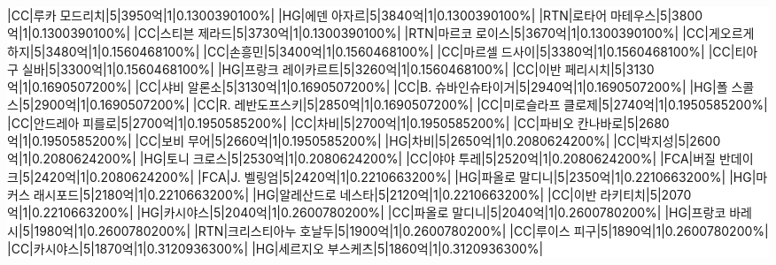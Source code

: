 |CC|루카 모드리치|5|3950억|1|0.1300390100%|
|HG|에덴 아자르|5|3840억|1|0.1300390100%|
|RTN|로타어 마테우스|5|3800억|1|0.1300390100%|
|CC|스티븐 제라드|5|3730억|1|0.1300390100%|
|RTN|마르코 로이스|5|3670억|1|0.1300390100%|
|CC|게오르게 하지|5|3480억|1|0.1560468100%|
|CC|손흥민|5|3400억|1|0.1560468100%|
|CC|마르셀 드사이|5|3380억|1|0.1560468100%|
|CC|티아구 실바|5|3300억|1|0.1560468100%|
|HG|프랑크 레이카르트|5|3260억|1|0.1560468100%|
|CC|이반 페리시치|5|3130억|1|0.1690507200%|
|CC|샤비 알론소|5|3130억|1|0.1690507200%|
|CC|B. 슈바인슈타이거|5|2940억|1|0.1690507200%|
|HG|폴 스콜스|5|2900억|1|0.1690507200%|
|CC|R. 레반도프스키|5|2850억|1|0.1690507200%|
|CC|미로슬라프 클로제|5|2740억|1|0.1950585200%|
|CC|안드레아 피를로|5|2700억|1|0.1950585200%|
|CC|차비|5|2700억|1|0.1950585200%|
|CC|파비오 칸나바로|5|2680억|1|0.1950585200%|
|CC|보비 무어|5|2660억|1|0.1950585200%|
|HG|차비|5|2650억|1|0.2080624200%|
|CC|박지성|5|2600억|1|0.2080624200%|
|HG|토니 크로스|5|2530억|1|0.2080624200%|
|CC|야야 투레|5|2520억|1|0.2080624200%|
|FCA|버질 반데이크|5|2420억|1|0.2080624200%|
|FCA|J. 벨링엄|5|2420억|1|0.2210663200%|
|HG|파올로 말디니|5|2350억|1|0.2210663200%|
|HG|마커스 래시포드|5|2180억|1|0.2210663200%|
|HG|알레산드로 네스타|5|2120억|1|0.2210663200%|
|CC|이반 라키티치|5|2070억|1|0.2210663200%|
|HG|카시야스|5|2040억|1|0.2600780200%|
|CC|파올로 말디니|5|2040억|1|0.2600780200%|
|HG|프랑코 바레시|5|1980억|1|0.2600780200%|
|RTN|크리스티아누 호날두|5|1900억|1|0.2600780200%|
|CC|루이스 피구|5|1890억|1|0.2600780200%|
|CC|카시야스|5|1870억|1|0.3120936300%|
|HG|세르지오 부스케츠|5|1860억|1|0.3120936300%|